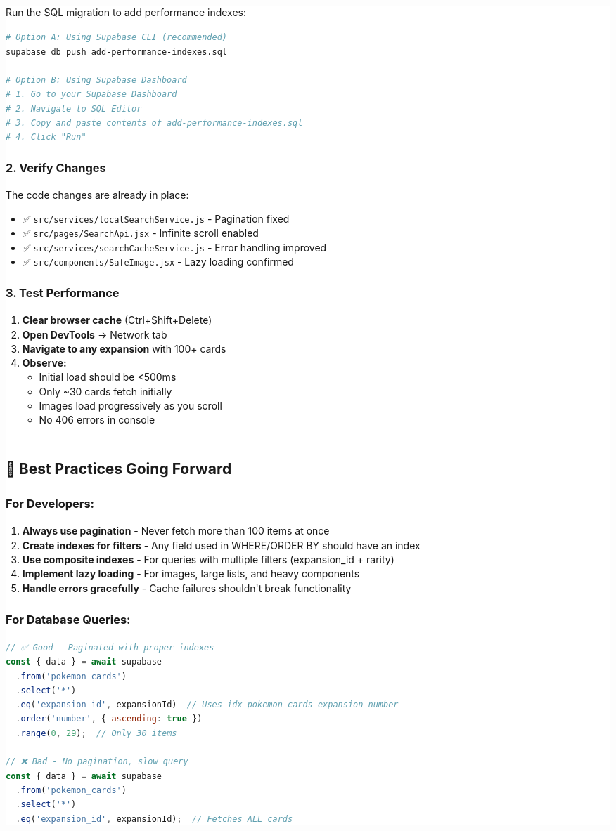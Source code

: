 Run the SQL migration to add performance indexes:

```bash
# Option A: Using Supabase CLI (recommended)
supabase db push add-performance-indexes.sql

# Option B: Using Supabase Dashboard
# 1. Go to your Supabase Dashboard
# 2. Navigate to SQL Editor
# 3. Copy and paste contents of add-performance-indexes.sql
# 4. Click "Run"
```

### **2. Verify Changes**

The code changes are already in place:
- ✅ `src/services/localSearchService.js` - Pagination fixed
- ✅ `src/pages/SearchApi.jsx` - Infinite scroll enabled
- ✅ `src/services/searchCacheService.js` - Error handling improved
- ✅ `src/components/SafeImage.jsx` - Lazy loading confirmed

### **3. Test Performance**

1. **Clear browser cache** (Ctrl+Shift+Delete)
2. **Open DevTools** → Network tab
3. **Navigate to any expansion** with 100+ cards
4. **Observe:**
   - Initial load should be <500ms
   - Only ~30 cards fetch initially
   - Images load progressively as you scroll
   - No 406 errors in console

---

## 🎯 Best Practices Going Forward

### **For Developers:**

1. **Always use pagination** - Never fetch more than 100 items at once
2. **Create indexes for filters** - Any field used in WHERE/ORDER BY should have an index
3. **Use composite indexes** - For queries with multiple filters (expansion_id + rarity)
4. **Implement lazy loading** - For images, large lists, and heavy components
5. **Handle errors gracefully** - Cache failures shouldn't break functionality

### **For Database Queries:**

```javascript
// ✅ Good - Paginated with proper indexes
const { data } = await supabase
  .from('pokemon_cards')
  .select('*')
  .eq('expansion_id', expansionId)  // Uses idx_pokemon_cards_expansion_number
  .order('number', { ascending: true })
  .range(0, 29);  // Only 30 items

// ❌ Bad - No pagination, slow query
const { data } = await supabase
  .from('pokemon_cards')
  .select('*')
  .eq('expansion_id', expansionId);  // Fetches ALL cards
```
